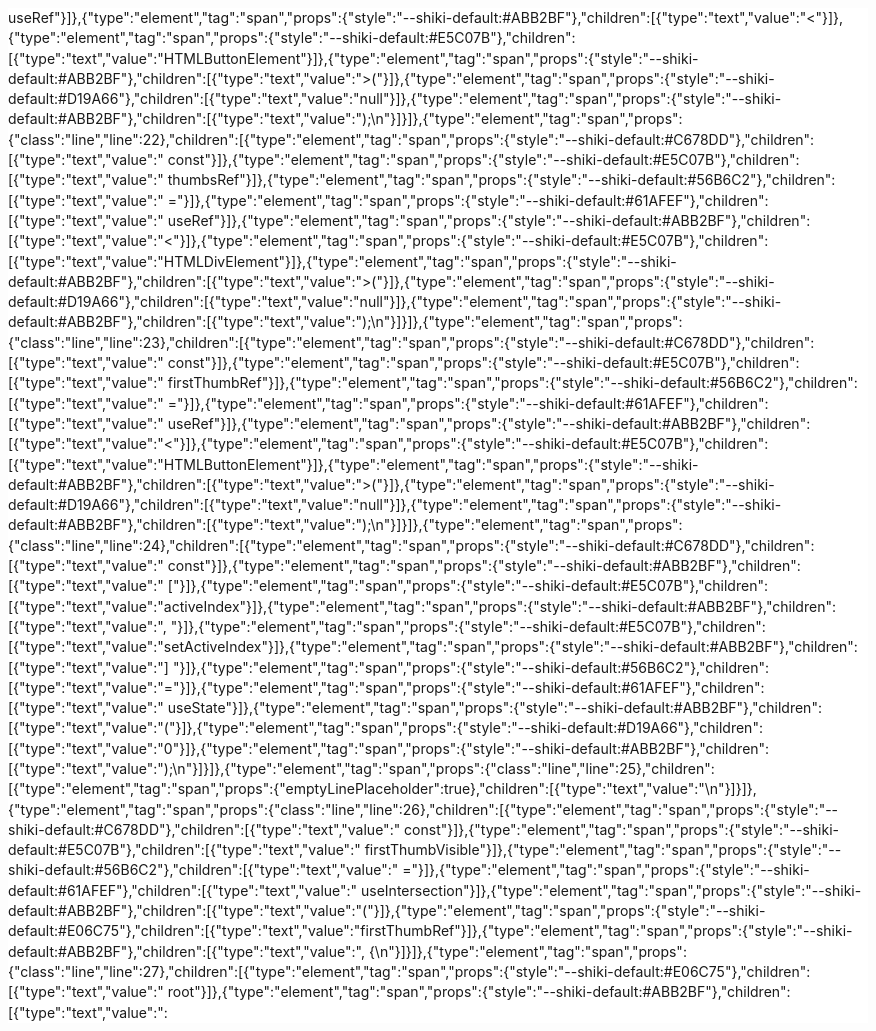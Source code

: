 useRef"}]},{"type":"element","tag":"span","props":{"style":"--shiki-default:#ABB2BF"},"children":[{"type":"text","value":"<"}]},{"type":"element","tag":"span","props":{"style":"--shiki-default:#E5C07B"},"children":[{"type":"text","value":"HTMLButtonElement"}]},{"type":"element","tag":"span","props":{"style":"--shiki-default:#ABB2BF"},"children":[{"type":"text","value":">("}]},{"type":"element","tag":"span","props":{"style":"--shiki-default:#D19A66"},"children":[{"type":"text","value":"null"}]},{"type":"element","tag":"span","props":{"style":"--shiki-default:#ABB2BF"},"children":[{"type":"text","value":");\n"}]}]},{"type":"element","tag":"span","props":{"class":"line","line":22},"children":[{"type":"element","tag":"span","props":{"style":"--shiki-default:#C678DD"},"children":[{"type":"text","value":"  const"}]},{"type":"element","tag":"span","props":{"style":"--shiki-default:#E5C07B"},"children":[{"type":"text","value":" thumbsRef"}]},{"type":"element","tag":"span","props":{"style":"--shiki-default:#56B6C2"},"children":[{"type":"text","value":" ="}]},{"type":"element","tag":"span","props":{"style":"--shiki-default:#61AFEF"},"children":[{"type":"text","value":" useRef"}]},{"type":"element","tag":"span","props":{"style":"--shiki-default:#ABB2BF"},"children":[{"type":"text","value":"<"}]},{"type":"element","tag":"span","props":{"style":"--shiki-default:#E5C07B"},"children":[{"type":"text","value":"HTMLDivElement"}]},{"type":"element","tag":"span","props":{"style":"--shiki-default:#ABB2BF"},"children":[{"type":"text","value":">("}]},{"type":"element","tag":"span","props":{"style":"--shiki-default:#D19A66"},"children":[{"type":"text","value":"null"}]},{"type":"element","tag":"span","props":{"style":"--shiki-default:#ABB2BF"},"children":[{"type":"text","value":");\n"}]}]},{"type":"element","tag":"span","props":{"class":"line","line":23},"children":[{"type":"element","tag":"span","props":{"style":"--shiki-default:#C678DD"},"children":[{"type":"text","value":"  const"}]},{"type":"element","tag":"span","props":{"style":"--shiki-default:#E5C07B"},"children":[{"type":"text","value":" firstThumbRef"}]},{"type":"element","tag":"span","props":{"style":"--shiki-default:#56B6C2"},"children":[{"type":"text","value":" ="}]},{"type":"element","tag":"span","props":{"style":"--shiki-default:#61AFEF"},"children":[{"type":"text","value":" useRef"}]},{"type":"element","tag":"span","props":{"style":"--shiki-default:#ABB2BF"},"children":[{"type":"text","value":"<"}]},{"type":"element","tag":"span","props":{"style":"--shiki-default:#E5C07B"},"children":[{"type":"text","value":"HTMLButtonElement"}]},{"type":"element","tag":"span","props":{"style":"--shiki-default:#ABB2BF"},"children":[{"type":"text","value":">("}]},{"type":"element","tag":"span","props":{"style":"--shiki-default:#D19A66"},"children":[{"type":"text","value":"null"}]},{"type":"element","tag":"span","props":{"style":"--shiki-default:#ABB2BF"},"children":[{"type":"text","value":");\n"}]}]},{"type":"element","tag":"span","props":{"class":"line","line":24},"children":[{"type":"element","tag":"span","props":{"style":"--shiki-default:#C678DD"},"children":[{"type":"text","value":"  const"}]},{"type":"element","tag":"span","props":{"style":"--shiki-default:#ABB2BF"},"children":[{"type":"text","value":" ["}]},{"type":"element","tag":"span","props":{"style":"--shiki-default:#E5C07B"},"children":[{"type":"text","value":"activeIndex"}]},{"type":"element","tag":"span","props":{"style":"--shiki-default:#ABB2BF"},"children":[{"type":"text","value":", "}]},{"type":"element","tag":"span","props":{"style":"--shiki-default:#E5C07B"},"children":[{"type":"text","value":"setActiveIndex"}]},{"type":"element","tag":"span","props":{"style":"--shiki-default:#ABB2BF"},"children":[{"type":"text","value":"] "}]},{"type":"element","tag":"span","props":{"style":"--shiki-default:#56B6C2"},"children":[{"type":"text","value":"="}]},{"type":"element","tag":"span","props":{"style":"--shiki-default:#61AFEF"},"children":[{"type":"text","value":" useState"}]},{"type":"element","tag":"span","props":{"style":"--shiki-default:#ABB2BF"},"children":[{"type":"text","value":"("}]},{"type":"element","tag":"span","props":{"style":"--shiki-default:#D19A66"},"children":[{"type":"text","value":"0"}]},{"type":"element","tag":"span","props":{"style":"--shiki-default:#ABB2BF"},"children":[{"type":"text","value":");\n"}]}]},{"type":"element","tag":"span","props":{"class":"line","line":25},"children":[{"type":"element","tag":"span","props":{"emptyLinePlaceholder":true},"children":[{"type":"text","value":"\n"}]}]},{"type":"element","tag":"span","props":{"class":"line","line":26},"children":[{"type":"element","tag":"span","props":{"style":"--shiki-default:#C678DD"},"children":[{"type":"text","value":"  const"}]},{"type":"element","tag":"span","props":{"style":"--shiki-default:#E5C07B"},"children":[{"type":"text","value":" firstThumbVisible"}]},{"type":"element","tag":"span","props":{"style":"--shiki-default:#56B6C2"},"children":[{"type":"text","value":" ="}]},{"type":"element","tag":"span","props":{"style":"--shiki-default:#61AFEF"},"children":[{"type":"text","value":" useIntersection"}]},{"type":"element","tag":"span","props":{"style":"--shiki-default:#ABB2BF"},"children":[{"type":"text","value":"("}]},{"type":"element","tag":"span","props":{"style":"--shiki-default:#E06C75"},"children":[{"type":"text","value":"firstThumbRef"}]},{"type":"element","tag":"span","props":{"style":"--shiki-default:#ABB2BF"},"children":[{"type":"text","value":", {\n"}]}]},{"type":"element","tag":"span","props":{"class":"line","line":27},"children":[{"type":"element","tag":"span","props":{"style":"--shiki-default:#E06C75"},"children":[{"type":"text","value":"    root"}]},{"type":"element","tag":"span","props":{"style":"--shiki-default:#ABB2BF"},"children":[{"type":"text","value":":